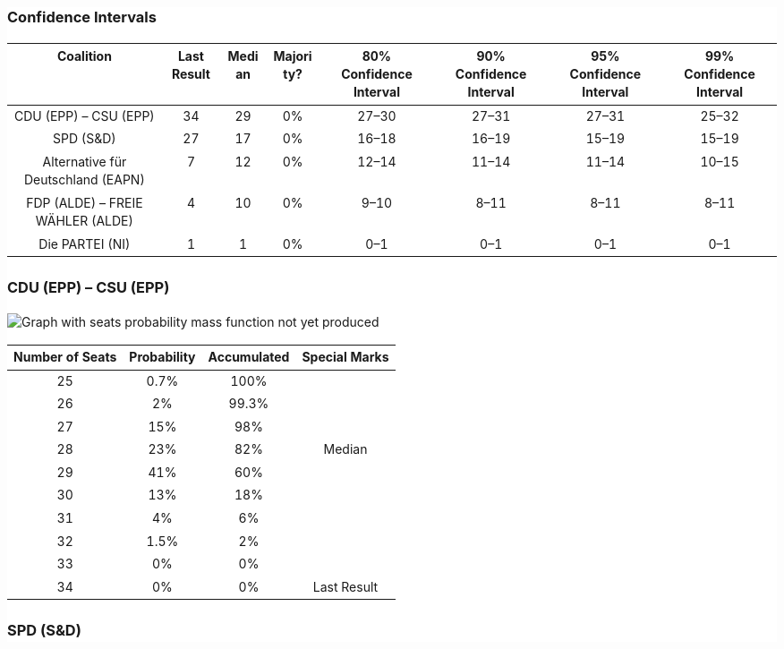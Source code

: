 ### Confidence Intervals

| Coalition | Last Result | Median | Majority? | 80% Confidence Interval | 90% Confidence Interval | 95% Confidence Interval | 99% Confidence Interval |
|:---------:|:-----------:|:------:|:---------:|:-----------------------:|:-----------------------:|:-----------------------:|:-----------------------:|
| CDU (EPP) – CSU (EPP) | 34 | 29 | 0% | 27–30 | 27–31 | 27–31 | 25–32 |
| SPD (S&D) | 27 | 17 | 0% | 16–18 | 16–19 | 15–19 | 15–19 |
| Alternative für Deutschland (EAPN) | 7 | 12 | 0% | 12–14 | 11–14 | 11–14 | 10–15 |
| FDP (ALDE) – FREIE WÄHLER (ALDE) | 4 | 10 | 0% | 9–10 | 8–11 | 8–11 | 8–11 |
| Die PARTEI (NI) | 1 | 1 | 0% | 0–1 | 0–1 | 0–1 | 0–1 |

### CDU (EPP) – CSU (EPP)

![Graph with seats probability mass function not yet produced](2019-02-26-YouGov-coalitions-seats-pmf-cdu–csu.png "Seats Probability Mass Function")

| Number of Seats | Probability | Accumulated | Special Marks |
|:---------------:|:-----------:|:-----------:|:-------------:|
| 25 | 0.7% | 100% |  |
| 26 | 2% | 99.3% |  |
| 27 | 15% | 98% |  |
| 28 | 23% | 82% | Median |
| 29 | 41% | 60% |  |
| 30 | 13% | 18% |  |
| 31 | 4% | 6% |  |
| 32 | 1.5% | 2% |  |
| 33 | 0% | 0% |  |
| 34 | 0% | 0% | Last Result |

### SPD (S&D)

